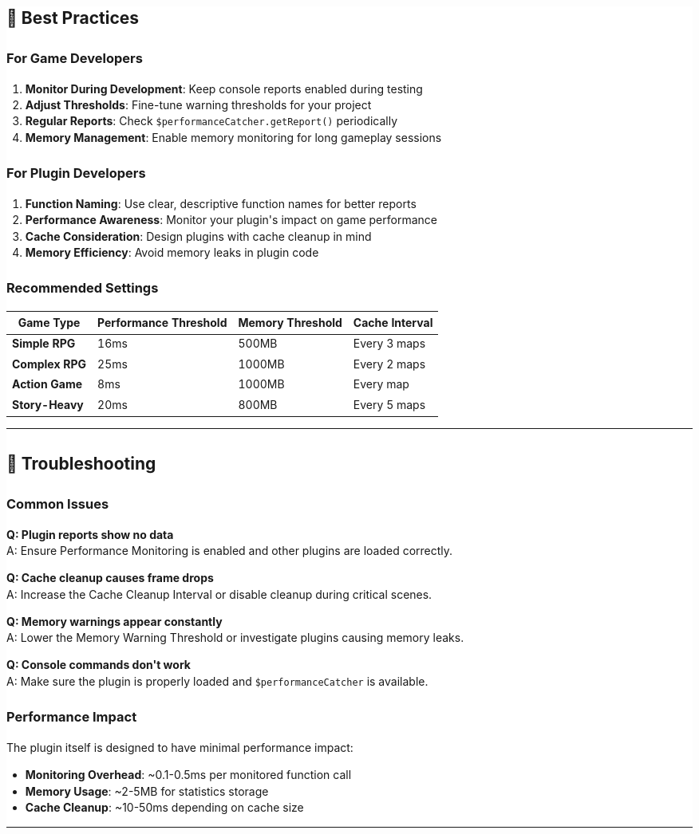 
## 🎯 Best Practices

### For Game Developers

1. **Monitor During Development**: Keep console reports enabled during testing
2. **Adjust Thresholds**: Fine-tune warning thresholds for your project
3. **Regular Reports**: Check `$performanceCatcher.getReport()` periodically
4. **Memory Management**: Enable memory monitoring for long gameplay sessions

### For Plugin Developers

1. **Function Naming**: Use clear, descriptive function names for better reports
2. **Performance Awareness**: Monitor your plugin's impact on game performance
3. **Cache Consideration**: Design plugins with cache cleanup in mind
4. **Memory Efficiency**: Avoid memory leaks in plugin code

### Recommended Settings

| Game Type | Performance Threshold | Memory Threshold | Cache Interval |
|-----------|----------------------|------------------|----------------|
| **Simple RPG** | 16ms | 500MB | Every 3 maps |
| **Complex RPG** | 25ms | 1000MB | Every 2 maps |
| **Action Game** | 8ms | 1000MB | Every map |
| **Story-Heavy** | 20ms | 800MB | Every 5 maps |

---

## 🔧 Troubleshooting

### Common Issues

**Q: Plugin reports show no data**  
A: Ensure Performance Monitoring is enabled and other plugins are loaded correctly.

**Q: Cache cleanup causes frame drops**  
A: Increase the Cache Cleanup Interval or disable cleanup during critical scenes.

**Q: Memory warnings appear constantly**  
A: Lower the Memory Warning Threshold or investigate plugins causing memory leaks.

**Q: Console commands don't work**  
A: Make sure the plugin is properly loaded and `$performanceCatcher` is available.

### Performance Impact

The plugin itself is designed to have minimal performance impact:

- **Monitoring Overhead**: ~0.1-0.5ms per monitored function call
- **Memory Usage**: ~2-5MB for statistics storage
- **Cache Cleanup**: ~10-50ms depending on cache size

---